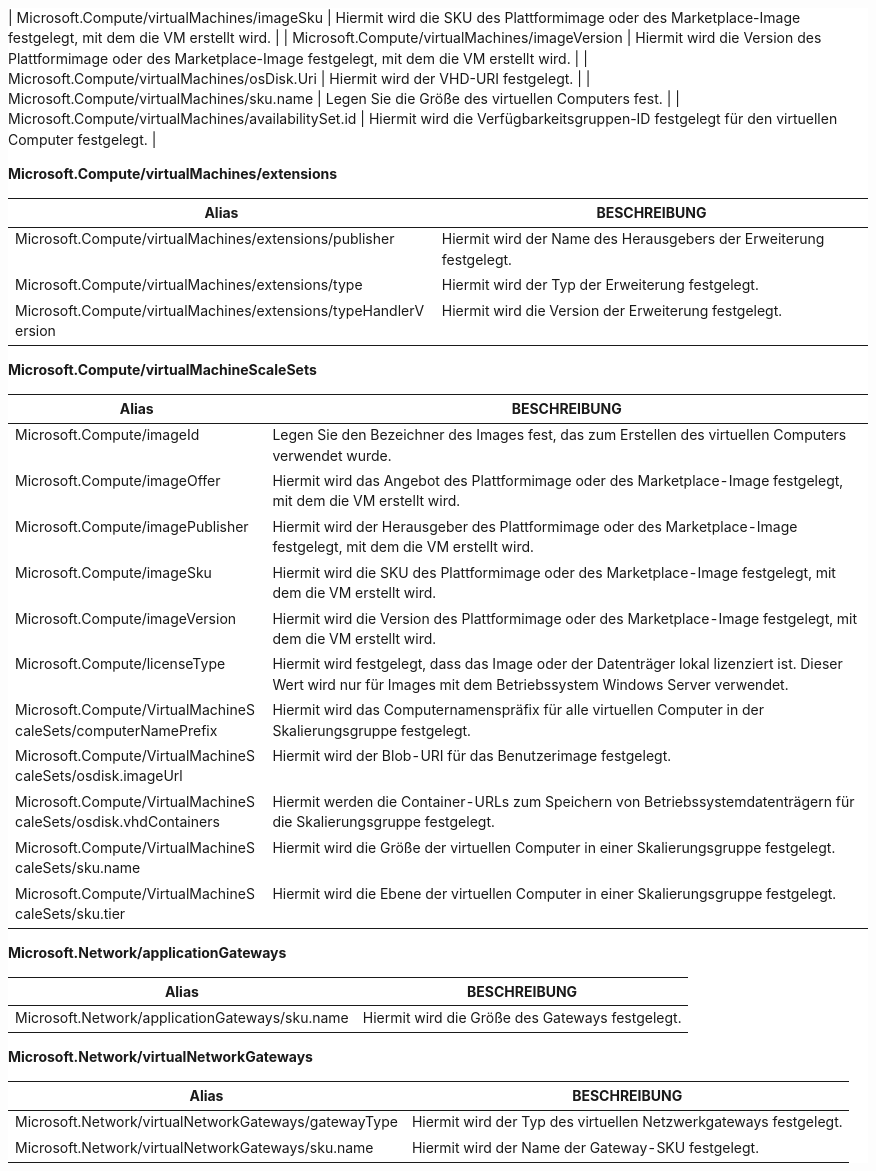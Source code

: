 | Microsoft.Compute/virtualMachines/imageSku | Hiermit wird die SKU des Plattformimage oder des Marketplace-Image festgelegt, mit dem die VM erstellt wird. |
| Microsoft.Compute/virtualMachines/imageVersion | Hiermit wird die Version des Plattformimage oder des Marketplace-Image festgelegt, mit dem die VM erstellt wird. |
| Microsoft.Compute/virtualMachines/osDisk.Uri | Hiermit wird der VHD-URI festgelegt. |
| Microsoft.Compute/virtualMachines/sku.name | Legen Sie die Größe des virtuellen Computers fest. |
| Microsoft.Compute/virtualMachines/availabilitySet.id | Hiermit wird die Verfügbarkeitsgruppen-ID festgelegt für den virtuellen Computer festgelegt. |

**Microsoft.Compute/virtualMachines/extensions**

| Alias | BESCHREIBUNG |
| ----- | ----------- |
| Microsoft.Compute/virtualMachines/extensions/publisher | Hiermit wird der Name des Herausgebers der Erweiterung festgelegt. |
| Microsoft.Compute/virtualMachines/extensions/type | Hiermit wird der Typ der Erweiterung festgelegt. |
| Microsoft.Compute/virtualMachines/extensions/typeHandlerVersion | Hiermit wird die Version der Erweiterung festgelegt. |

**Microsoft.Compute/virtualMachineScaleSets**

| Alias | BESCHREIBUNG |
| ----- | ----------- |
| Microsoft.Compute/imageId | Legen Sie den Bezeichner des Images fest, das zum Erstellen des virtuellen Computers verwendet wurde. |
| Microsoft.Compute/imageOffer | Hiermit wird das Angebot des Plattformimage oder des Marketplace-Image festgelegt, mit dem die VM erstellt wird. |
| Microsoft.Compute/imagePublisher | Hiermit wird der Herausgeber des Plattformimage oder des Marketplace-Image festgelegt, mit dem die VM erstellt wird. |
| Microsoft.Compute/imageSku | Hiermit wird die SKU des Plattformimage oder des Marketplace-Image festgelegt, mit dem die VM erstellt wird. |
| Microsoft.Compute/imageVersion | Hiermit wird die Version des Plattformimage oder des Marketplace-Image festgelegt, mit dem die VM erstellt wird. |
| Microsoft.Compute/licenseType | Hiermit wird festgelegt, dass das Image oder der Datenträger lokal lizenziert ist. Dieser Wert wird nur für Images mit dem Betriebssystem Windows Server verwendet. |
| Microsoft.Compute/VirtualMachineScaleSets/computerNamePrefix | Hiermit wird das Computernamenspräfix für alle virtuellen Computer in der Skalierungsgruppe festgelegt. |
| Microsoft.Compute/VirtualMachineScaleSets/osdisk.imageUrl | Hiermit wird der Blob-URI für das Benutzerimage festgelegt. |
| Microsoft.Compute/VirtualMachineScaleSets/osdisk.vhdContainers | Hiermit werden die Container-URLs zum Speichern von Betriebssystemdatenträgern für die Skalierungsgruppe festgelegt. |
| Microsoft.Compute/VirtualMachineScaleSets/sku.name | Hiermit wird die Größe der virtuellen Computer in einer Skalierungsgruppe festgelegt. |
| Microsoft.Compute/VirtualMachineScaleSets/sku.tier | Hiermit wird die Ebene der virtuellen Computer in einer Skalierungsgruppe festgelegt. |

**Microsoft.Network/applicationGateways**

| Alias | BESCHREIBUNG |
| ----- | ----------- |
| Microsoft.Network/applicationGateways/sku.name | Hiermit wird die Größe des Gateways festgelegt. |

**Microsoft.Network/virtualNetworkGateways**

| Alias | BESCHREIBUNG |
| ----- | ----------- |
| Microsoft.Network/virtualNetworkGateways/gatewayType | Hiermit wird der Typ des virtuellen Netzwerkgateways festgelegt. |
| Microsoft.Network/virtualNetworkGateways/sku.name | Hiermit wird der Name der Gateway-SKU festgelegt. |
